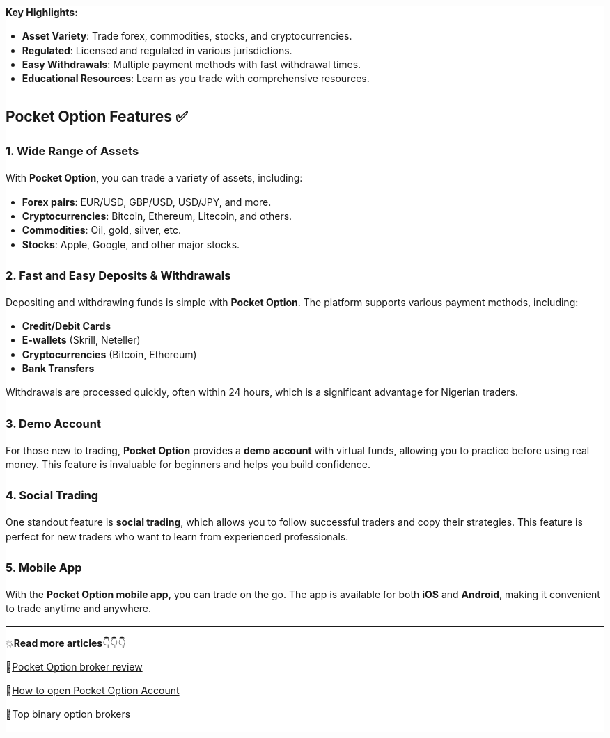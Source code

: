 **Key Highlights:**
- **Asset Variety**: Trade forex, commodities, stocks, and cryptocurrencies.
- **Regulated**: Licensed and regulated in various jurisdictions.
- **Easy Withdrawals**: Multiple payment methods with fast withdrawal times.
- **Educational Resources**: Learn as you trade with comprehensive resources.

## **Pocket Option Features** ✅

### **1. Wide Range of Assets**
With **Pocket Option**, you can trade a variety of assets, including:
- **Forex pairs**: EUR/USD, GBP/USD, USD/JPY, and more.
- **Cryptocurrencies**: Bitcoin, Ethereum, Litecoin, and others.
- **Commodities**: Oil, gold, silver, etc.
- **Stocks**: Apple, Google, and other major stocks.

### **2. Fast and Easy Deposits & Withdrawals**
Depositing and withdrawing funds is simple with **Pocket Option**. The platform supports various payment methods, including:
- **Credit/Debit Cards**
- **E-wallets** (Skrill, Neteller)
- **Cryptocurrencies** (Bitcoin, Ethereum)
- **Bank Transfers**

Withdrawals are processed quickly, often within 24 hours, which is a significant advantage for Nigerian traders.

### **3. Demo Account**
For those new to trading, **Pocket Option** provides a **demo account** with virtual funds, allowing you to practice before using real money. This feature is invaluable for beginners and helps you build confidence.

### **4. Social Trading**
One standout feature is **social trading**, which allows you to follow successful traders and copy their strategies. This feature is perfect for new traders who want to learn from experienced professionals.

### **5. Mobile App**
With the **Pocket Option mobile app**, you can trade on the go. The app is available for both **iOS** and **Android**, making it convenient to trade anytime and anywhere.

---
💥**Read more articles**👇👇👇

🔸[Pocket Option broker review](https://github.com/BinaryOptionsTrader/Pocket-Option-trade/blob/main/Pocket%20Option%20Review%202025%3A%20Is%20Legal%2C%20Safe%2C%20Trust%20and%20regulated%20Broker.md)

🔸[How to open Pocket Option Account](https://github.com/BinaryOptionsTrader/Pocket-Option-trade/blob/main/Pocket%20Option%20Account%20Types%20-%20Which%20is%20Better%20for%20beginners%3F.md)

🔸[Top binary option brokers](https://github.com/BinaryOptionsTrader/Best-Binary-Options/blob/main/Top%2010%20Best%20Binary%20Options%20Brokers%20In%20The%20World%20(Update%202025).md)

---